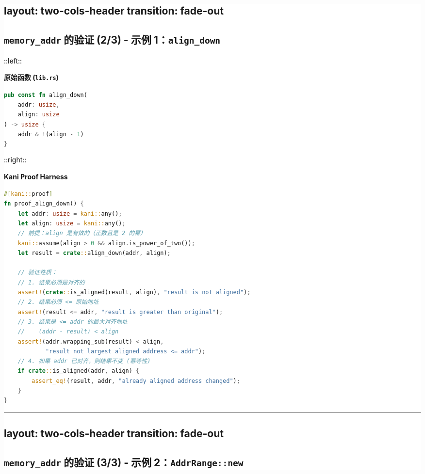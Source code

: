 layout: two-cols-header
transition: fade-out
---

## `memory_addr` 的验证 (2/3) - 示例 1：`align_down`

::left::

**原始函数 (`lib.rs`)**

```rust
pub const fn align_down(
    addr: usize,
    align: usize
) -> usize {
    addr & !(align - 1)
}
```

::right::

**Kani Proof Harness**

```rust
#[kani::proof]
fn proof_align_down() {
    let addr: usize = kani::any();
    let align: usize = kani::any();
    // 前提：align 是有效的（正数且是 2 的幂）
    kani::assume(align > 0 && align.is_power_of_two());
    let result = crate::align_down(addr, align);

    // 验证性质：
    // 1. 结果必须是对齐的
    assert!(crate::is_aligned(result, align), "result is not aligned");
    // 2. 结果必须 <= 原始地址
    assert!(result <= addr, "result is greater than original");
    // 3. 结果是 <= addr 的最大对齐地址
    //    (addr - result) < align
    assert!(addr.wrapping_sub(result) < align,
            "result not largest aligned address <= addr");
    // 4. 如果 addr 已对齐，则结果不变 (幂等性)
    if crate::is_aligned(addr, align) {
        assert_eq!(result, addr, "already aligned address changed");
    }
}
```

---
layout: two-cols-header
transition: fade-out
---

## `memory_addr` 的验证 (3/3) - 示例 2：`AddrRange::new`
